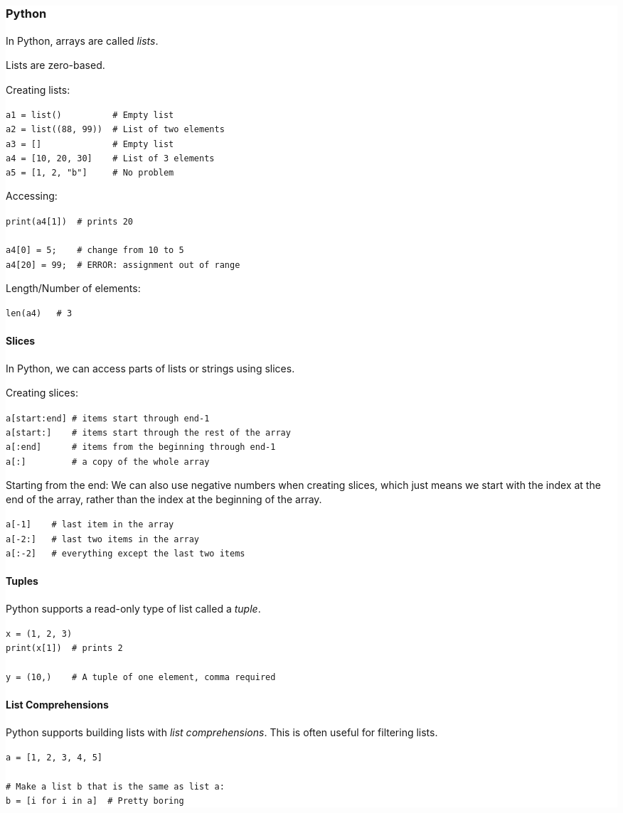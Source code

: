 ### Python

In Python, arrays are called _lists_.

Lists are zero-based.

Creating lists:

    a1 = list()          # Empty list
    a2 = list((88, 99))  # List of two elements
    a3 = []              # Empty list
    a4 = [10, 20, 30]    # List of 3 elements
    a5 = [1, 2, "b"]     # No problem

Accessing:

    print(a4[1])  # prints 20

    a4[0] = 5;    # change from 10 to 5
    a4[20] = 99;  # ERROR: assignment out of range

Length/Number of elements:

    len(a4)   # 3

#### Slices

In Python, we can access parts of lists or strings using slices.

Creating slices:

    a[start:end] # items start through end-1
    a[start:]    # items start through the rest of the array
    a[:end]      # items from the beginning through end-1
    a[:]         # a copy of the whole array

Starting from the end: We can also use negative numbers when creating slices, which just means we start with the index at the end of the array, rather than the index at the beginning of the array.

    a[-1]    # last item in the array
    a[-2:]   # last two items in the array
    a[:-2]   # everything except the last two items

#### Tuples

Python supports a read-only type of list called a _tuple_.

    x = (1, 2, 3)
    print(x[1])  # prints 2

    y = (10,)    # A tuple of one element, comma required

#### List Comprehensions

Python supports building lists with _list comprehensions_. This is often useful for filtering lists.

    a = [1, 2, 3, 4, 5]

    # Make a list b that is the same as list a:
    b = [i for i in a]  # Pretty boring

